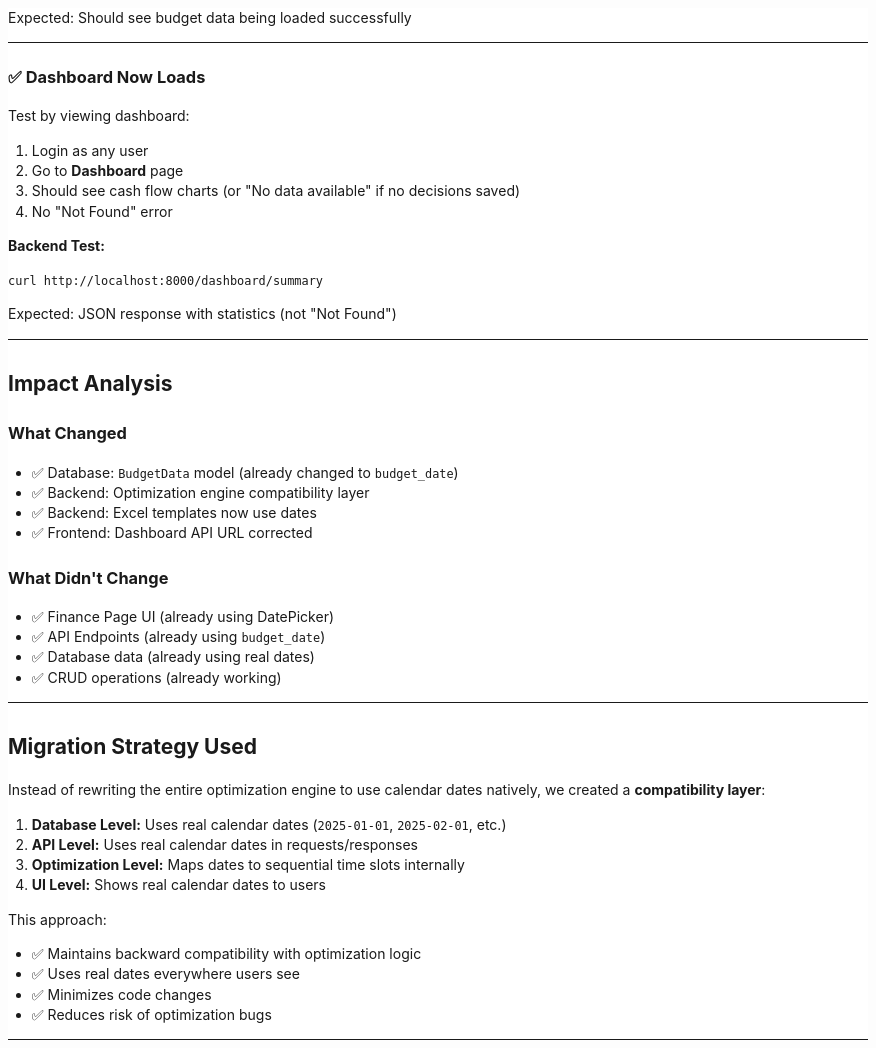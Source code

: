 Expected: Should see budget data being loaded successfully

---

### ✅ Dashboard Now Loads

Test by viewing dashboard:
1. Login as any user
2. Go to **Dashboard** page
3. Should see cash flow charts (or "No data available" if no decisions saved)
4. No "Not Found" error

**Backend Test:**
```bash
curl http://localhost:8000/dashboard/summary
```

Expected: JSON response with statistics (not "Not Found")

---

## Impact Analysis

### What Changed
- ✅ Database: `BudgetData` model (already changed to `budget_date`)
- ✅ Backend: Optimization engine compatibility layer
- ✅ Backend: Excel templates now use dates
- ✅ Frontend: Dashboard API URL corrected

### What Didn't Change
- ✅ Finance Page UI (already using DatePicker)
- ✅ API Endpoints (already using `budget_date`)
- ✅ Database data (already using real dates)
- ✅ CRUD operations (already working)

---

## Migration Strategy Used

Instead of rewriting the entire optimization engine to use calendar dates natively, we created a **compatibility layer**:

1. **Database Level:** Uses real calendar dates (`2025-01-01`, `2025-02-01`, etc.)
2. **API Level:** Uses real calendar dates in requests/responses
3. **Optimization Level:** Maps dates to sequential time slots internally
4. **UI Level:** Shows real calendar dates to users

This approach:
- ✅ Maintains backward compatibility with optimization logic
- ✅ Uses real dates everywhere users see
- ✅ Minimizes code changes
- ✅ Reduces risk of optimization bugs

---